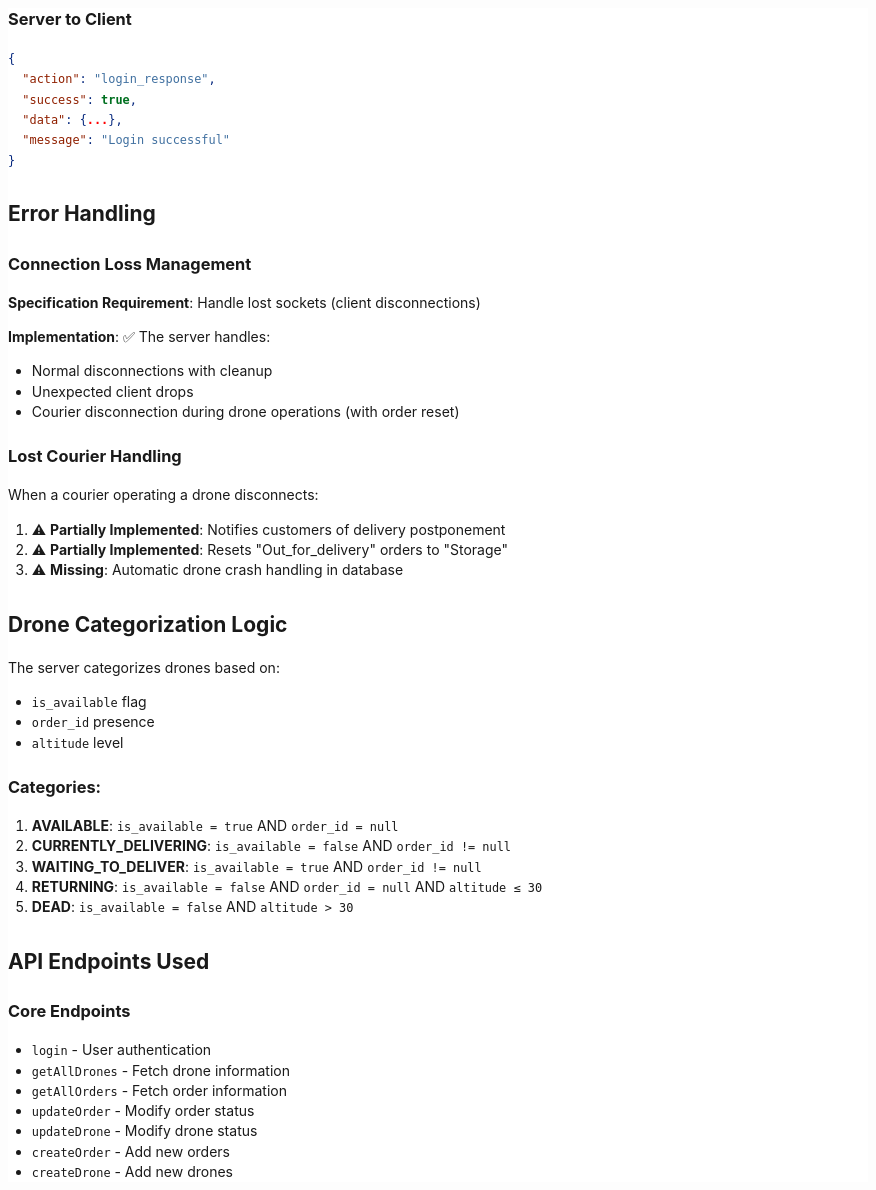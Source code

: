 ### Server to Client
```json
{
  "action": "login_response",
  "success": true,
  "data": {...},
  "message": "Login successful"
}
```

## Error Handling

### Connection Loss Management
**Specification Requirement**: Handle lost sockets (client disconnections)

**Implementation**: ✅ The server handles:
- Normal disconnections with cleanup
- Unexpected client drops
- Courier disconnection during drone operations (with order reset)

### Lost Courier Handling
When a courier operating a drone disconnects:
1. ⚠️ **Partially Implemented**: Notifies customers of delivery postponement
2. ⚠️ **Partially Implemented**: Resets "Out_for_delivery" orders to "Storage"
3. ⚠️ **Missing**: Automatic drone crash handling in database

## Drone Categorization Logic

The server categorizes drones based on:
- `is_available` flag
- `order_id` presence
- `altitude` level

### Categories:
1. **AVAILABLE**: `is_available = true` AND `order_id = null`
2. **CURRENTLY_DELIVERING**: `is_available = false` AND `order_id != null`
3. **WAITING_TO_DELIVER**: `is_available = true` AND `order_id != null`
4. **RETURNING**: `is_available = false` AND `order_id = null` AND `altitude ≤ 30`
5. **DEAD**: `is_available = false` AND `altitude > 30`

## API Endpoints Used

### Core Endpoints
- `login` - User authentication
- `getAllDrones` - Fetch drone information
- `getAllOrders` - Fetch order information
- `updateOrder` - Modify order status
- `updateDrone` - Modify drone status
- `createOrder` - Add new orders
- `createDrone` - Add new drones
